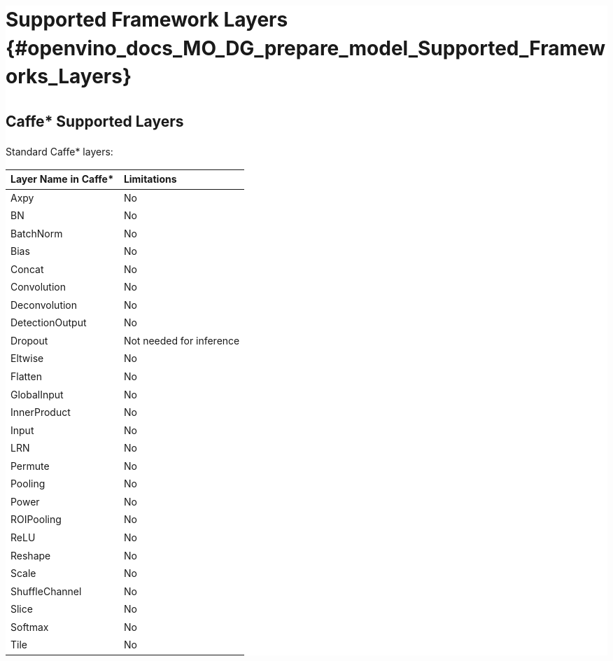 # Supported Framework Layers {#openvino_docs_MO_DG_prepare_model_Supported_Frameworks_Layers}

## Caffe\* Supported Layers

Standard Caffe\* layers:

| Layer Name in Caffe\* | Limitations |
|:---------- | :----------|
| Axpy | No |
| BN | No |
| BatchNorm | No |
| Bias | No |
| Concat | No |
| Convolution | No |
| Deconvolution | No |
| DetectionOutput | No |
| Dropout | Not needed for inference |
| Eltwise | No |
| Flatten | No |
| GlobalInput | No |
| InnerProduct | No |
| Input | No |
| LRN | No |
| Permute | No |
| Pooling | No |
| Power | No |
| ROIPooling | No |
| ReLU | No |
| Reshape | No |
| Scale | No |
| ShuffleChannel | No |
| Slice | No |
| Softmax | No |
| Tile | No |

